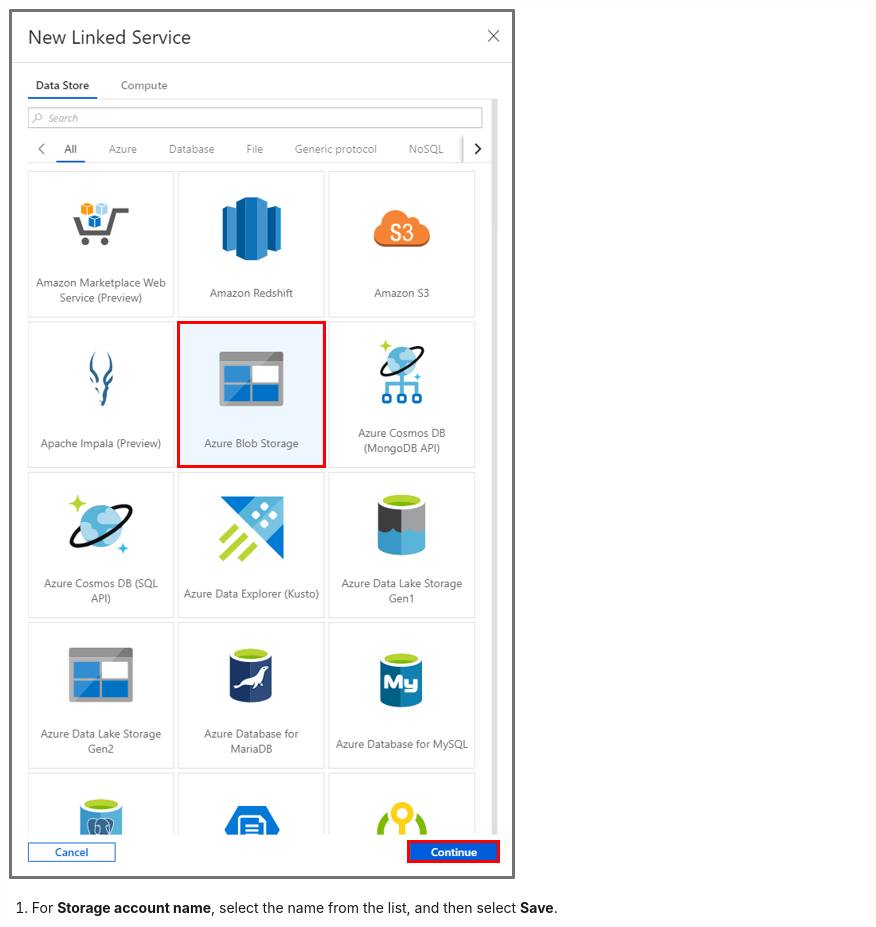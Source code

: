    ![Selecting the "Azure Blob Storage" tile](./media/tutorial-transform-data-spark-portal/select-azure-storage.png)
1. For **Storage account name**, select the name from the list, and then select **Save**. 
